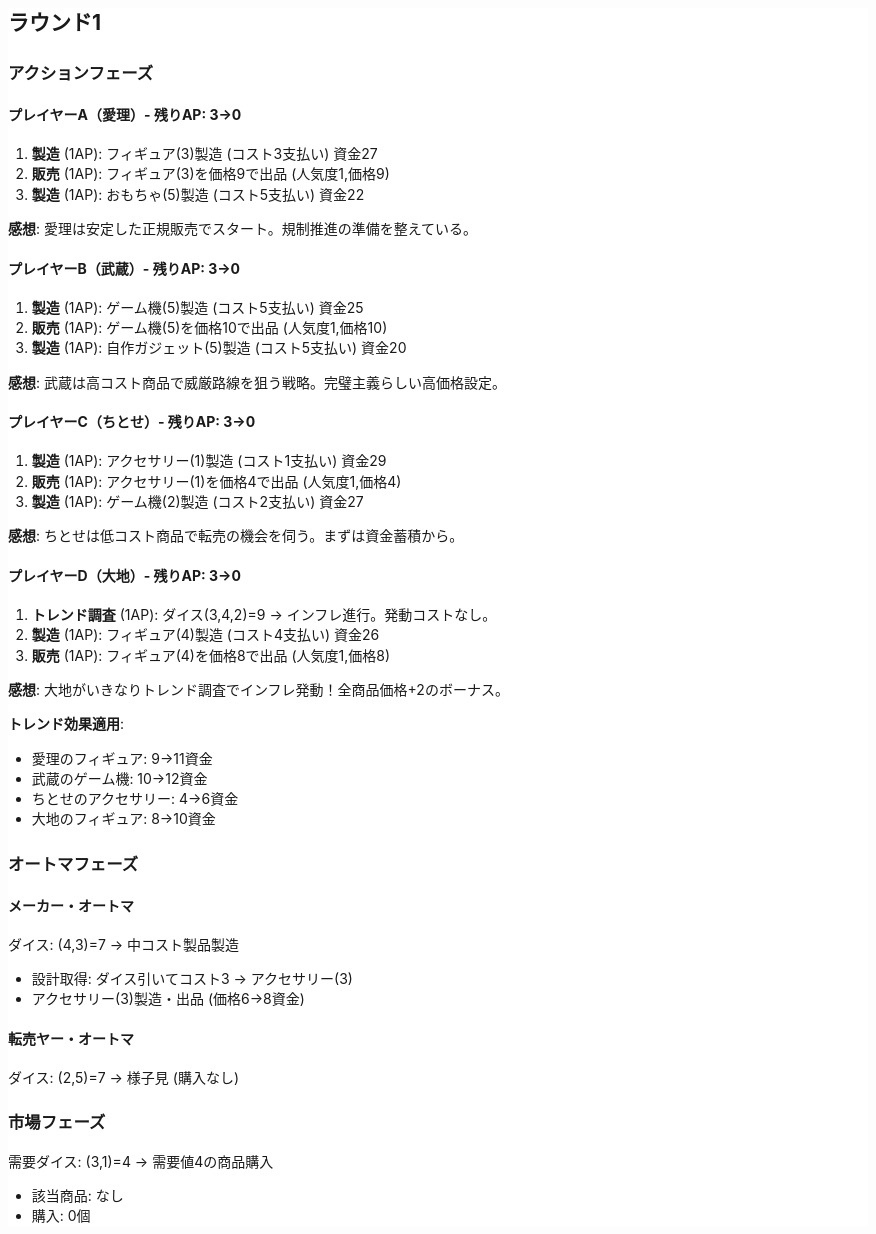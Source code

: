 ## ラウンド1

### アクションフェーズ

#### プレイヤーA（愛理）- 残りAP: 3→0
1. **製造** (1AP): フィギュア(3)製造 (コスト3支払い) 資金27
2. **販売** (1AP): フィギュア(3)を価格9で出品 (人気度1,価格9)
3. **製造** (1AP): おもちゃ(5)製造 (コスト5支払い) 資金22

**感想**: 愛理は安定した正規販売でスタート。規制推進の準備を整えている。

#### プレイヤーB（武蔵）- 残りAP: 3→0
1. **製造** (1AP): ゲーム機(5)製造 (コスト5支払い) 資金25
2. **販売** (1AP): ゲーム機(5)を価格10で出品 (人気度1,価格10)
3. **製造** (1AP): 自作ガジェット(5)製造 (コスト5支払い) 資金20

**感想**: 武蔵は高コスト商品で威厳路線を狙う戦略。完璧主義らしい高価格設定。

#### プレイヤーC（ちとせ）- 残りAP: 3→0
1. **製造** (1AP): アクセサリー(1)製造 (コスト1支払い) 資金29
2. **販売** (1AP): アクセサリー(1)を価格4で出品 (人気度1,価格4)
3. **製造** (1AP): ゲーム機(2)製造 (コスト2支払い) 資金27

**感想**: ちとせは低コスト商品で転売の機会を伺う。まずは資金蓄積から。

#### プレイヤーD（大地）- 残りAP: 3→0
1. **トレンド調査** (1AP): ダイス(3,4,2)=9 → インフレ進行。発動コストなし。
2. **製造** (1AP): フィギュア(4)製造 (コスト4支払い) 資金26
3. **販売** (1AP): フィギュア(4)を価格8で出品 (人気度1,価格8)

**感想**: 大地がいきなりトレンド調査でインフレ発動！全商品価格+2のボーナス。

**トレンド効果適用**: 
- 愛理のフィギュア: 9→11資金
- 武蔵のゲーム機: 10→12資金  
- ちとせのアクセサリー: 4→6資金
- 大地のフィギュア: 8→10資金

### オートマフェーズ

#### メーカー・オートマ
ダイス: (4,3)=7 → 中コスト製品製造
- 設計取得: ダイス引いてコスト3 → アクセサリー(3)
- アクセサリー(3)製造・出品 (価格6→8資金)

#### 転売ヤー・オートマ  
ダイス: (2,5)=7 → 様子見 (購入なし)

### 市場フェーズ
需要ダイス: (3,1)=4 → 需要値4の商品購入
- 該当商品: なし
- 購入: 0個
